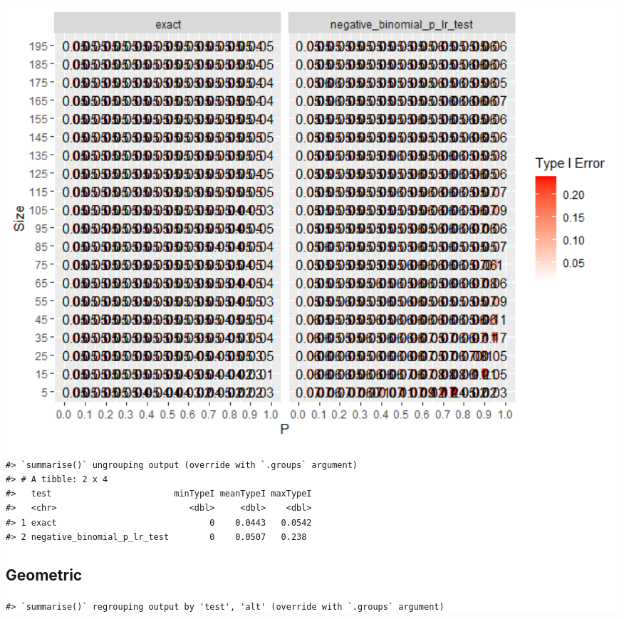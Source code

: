 <img src="man/figures/README-negativeBonimialTypeI-10.png" width="100%" />

    #> `summarise()` ungrouping output (override with `.groups` argument)
    #> # A tibble: 2 x 4
    #>   test                        minTypeI meanTypeI maxTypeI
    #>   <chr>                          <dbl>     <dbl>    <dbl>
    #> 1 exact                              0    0.0443   0.0542
    #> 2 negative_binomial_p_lr_test        0    0.0507   0.238

## Geometric

    #> `summarise()` regrouping output by 'test', 'alt' (override with `.groups` argument)
